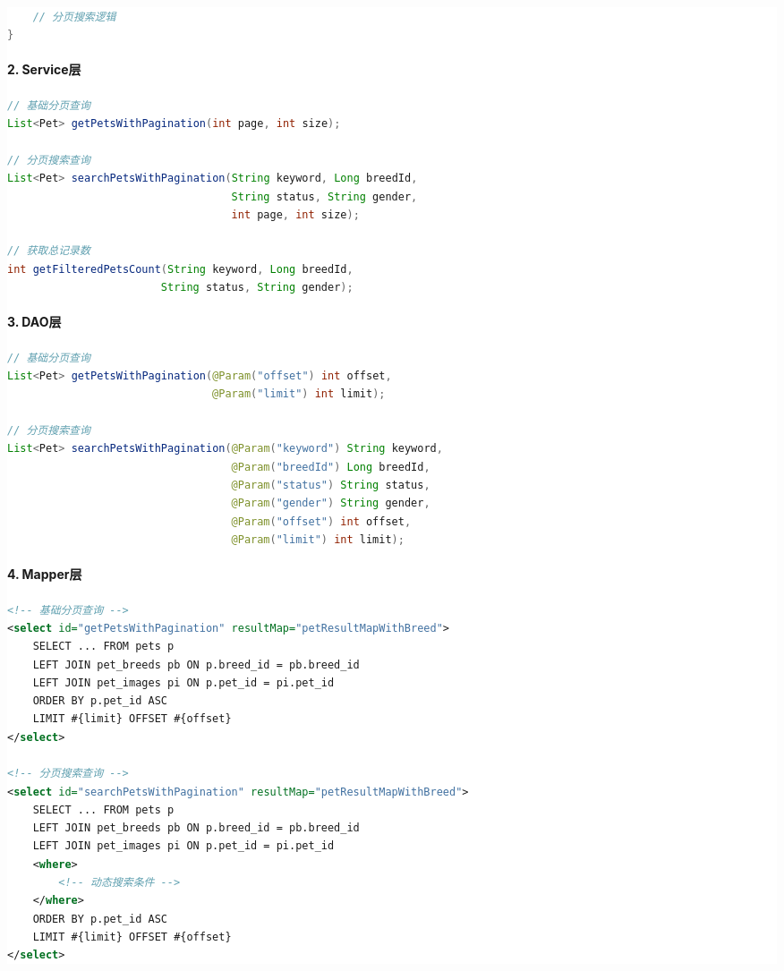 ```java
    // 分页搜索逻辑
}
```

#### 2. Service层
```java
// 基础分页查询
List<Pet> getPetsWithPagination(int page, int size);

// 分页搜索查询
List<Pet> searchPetsWithPagination(String keyword, Long breedId, 
                                   String status, String gender, 
                                   int page, int size);

// 获取总记录数
int getFilteredPetsCount(String keyword, Long breedId, 
                        String status, String gender);
```

#### 3. DAO层
```java
// 基础分页查询
List<Pet> getPetsWithPagination(@Param("offset") int offset, 
                                @Param("limit") int limit);

// 分页搜索查询
List<Pet> searchPetsWithPagination(@Param("keyword") String keyword, 
                                   @Param("breedId") Long breedId, 
                                   @Param("status") String status,
                                   @Param("gender") String gender,
                                   @Param("offset") int offset, 
                                   @Param("limit") int limit);
```

#### 4. Mapper层
```xml
<!-- 基础分页查询 -->
<select id="getPetsWithPagination" resultMap="petResultMapWithBreed">
    SELECT ... FROM pets p
    LEFT JOIN pet_breeds pb ON p.breed_id = pb.breed_id
    LEFT JOIN pet_images pi ON p.pet_id = pi.pet_id
    ORDER BY p.pet_id ASC
    LIMIT #{limit} OFFSET #{offset}
</select>

<!-- 分页搜索查询 -->
<select id="searchPetsWithPagination" resultMap="petResultMapWithBreed">
    SELECT ... FROM pets p
    LEFT JOIN pet_breeds pb ON p.breed_id = pb.breed_id
    LEFT JOIN pet_images pi ON p.pet_id = pi.pet_id
    <where>
        <!-- 动态搜索条件 -->
    </where>
    ORDER BY p.pet_id ASC
    LIMIT #{limit} OFFSET #{offset}
</select>
```
